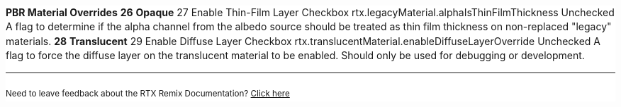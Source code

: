    <td colspan="3" ><strong>PBR Material Overrides</strong>
   </td>
   <td>
   </td>
  </tr>
  <tr>
   <td><strong>26</strong>
   </td>
   <td colspan="3" ><strong>Opaque</strong>
   </td>
   <td>
   </td>
  </tr>
  <tr>
   <td>27
   </td>
   <td>Enable Thin-Film Layer Checkbox
   </td>
   <td>rtx.legacyMaterial.alphaIsThinFilmThickness
   </td>
   <td>Unchecked
   </td>
   <td>A flag to determine if the alpha channel from the albedo source should be treated as thin film thickness on non-replaced "legacy" materials.
   </td>
  </tr>
  <tr>
   <td><strong>28</strong>
   </td>
   <td colspan="3" ><strong>Translucent</strong>
   </td>
   <td>
   </td>
  </tr>
  <tr>
   <td>29
   </td>
   <td>Enable Diffuse Layer Checkbox
   </td>
   <td>rtx.translucentMaterial.enableDiffuseLayerOverride
   </td>
   <td>Unchecked
   </td>
   <td>A flag to force the diffuse layer on the translucent material to be enabled. Should only be used for debugging or development.
   </td>
  </tr>
</table>

***
<sub> Need to leave feedback about the RTX Remix Documentation?  [Click here](https://github.com/NVIDIAGameWorks/rtx-remix/issues/new?assignees=nvdamien&labels=documentation%2Cfeedback%2Ctriage&projects=&template=documentation_feedback.yml&title=%5BDocumentation+feedback%5D%3A+) <sub>